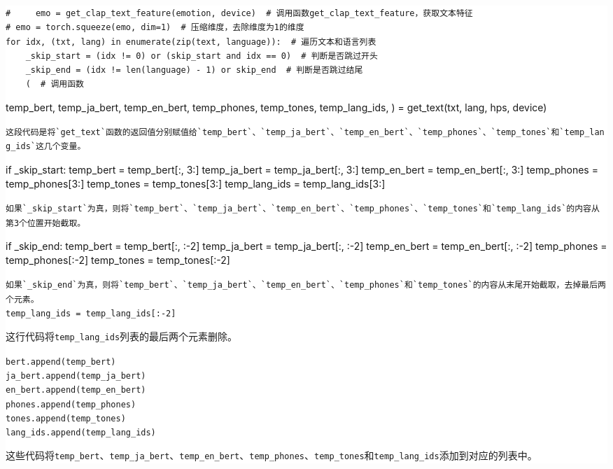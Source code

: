     #     emo = get_clap_text_feature(emotion, device)  # 调用函数get_clap_text_feature，获取文本特征
    # emo = torch.squeeze(emo, dim=1)  # 压缩维度，去除维度为1的维度
    for idx, (txt, lang) in enumerate(zip(text, language)):  # 遍历文本和语言列表
        _skip_start = (idx != 0) or (skip_start and idx == 0)  # 判断是否跳过开头
        _skip_end = (idx != len(language) - 1) or skip_end  # 判断是否跳过结尾
        (  # 调用函数
temp_bert,
temp_ja_bert,
temp_en_bert,
temp_phones,
temp_tones,
temp_lang_ids,
) = get_text(txt, lang, hps, device)
```
这段代码是将`get_text`函数的返回值分别赋值给`temp_bert`、`temp_ja_bert`、`temp_en_bert`、`temp_phones`、`temp_tones`和`temp_lang_ids`这几个变量。

```
if _skip_start:
    temp_bert = temp_bert[:, 3:]
    temp_ja_bert = temp_ja_bert[:, 3:]
    temp_en_bert = temp_en_bert[:, 3:]
    temp_phones = temp_phones[3:]
    temp_tones = temp_tones[3:]
    temp_lang_ids = temp_lang_ids[3:]
```
如果`_skip_start`为真，则将`temp_bert`、`temp_ja_bert`、`temp_en_bert`、`temp_phones`、`temp_tones`和`temp_lang_ids`的内容从第3个位置开始截取。

```
if _skip_end:
    temp_bert = temp_bert[:, :-2]
    temp_ja_bert = temp_ja_bert[:, :-2]
    temp_en_bert = temp_en_bert[:, :-2]
    temp_phones = temp_phones[:-2]
    temp_tones = temp_tones[:-2]
```
如果`_skip_end`为真，则将`temp_bert`、`temp_ja_bert`、`temp_en_bert`、`temp_phones`和`temp_tones`的内容从末尾开始截取，去掉最后两个元素。
temp_lang_ids = temp_lang_ids[:-2]
```
这行代码将`temp_lang_ids`列表的最后两个元素删除。

```
bert.append(temp_bert)
ja_bert.append(temp_ja_bert)
en_bert.append(temp_en_bert)
phones.append(temp_phones)
tones.append(temp_tones)
lang_ids.append(temp_lang_ids)
```
这些代码将`temp_bert`、`temp_ja_bert`、`temp_en_bert`、`temp_phones`、`temp_tones`和`temp_lang_ids`添加到对应的列表中。
